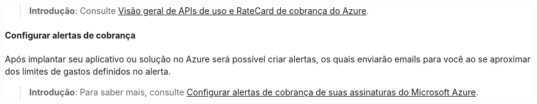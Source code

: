 >**Introdução**: Consulte [Visão geral de APIs de uso e RateCard de cobrança do Azure](../../billing-usage-rate-card-overview.md).

#### <a name="set-up-billing-alerts"></a>Configurar alertas de cobrança

Após implantar seu aplicativo ou solução no Azure será possível criar alertas, os quais enviarão emails para você ao se aproximar dos limites de gastos definidos no alerta.

>**Introdução**: Para saber mais, consulte [Configurar alertas de cobrança de suas assinaturas do Microsoft Azure](../../billing-set-up-alerts.md).
